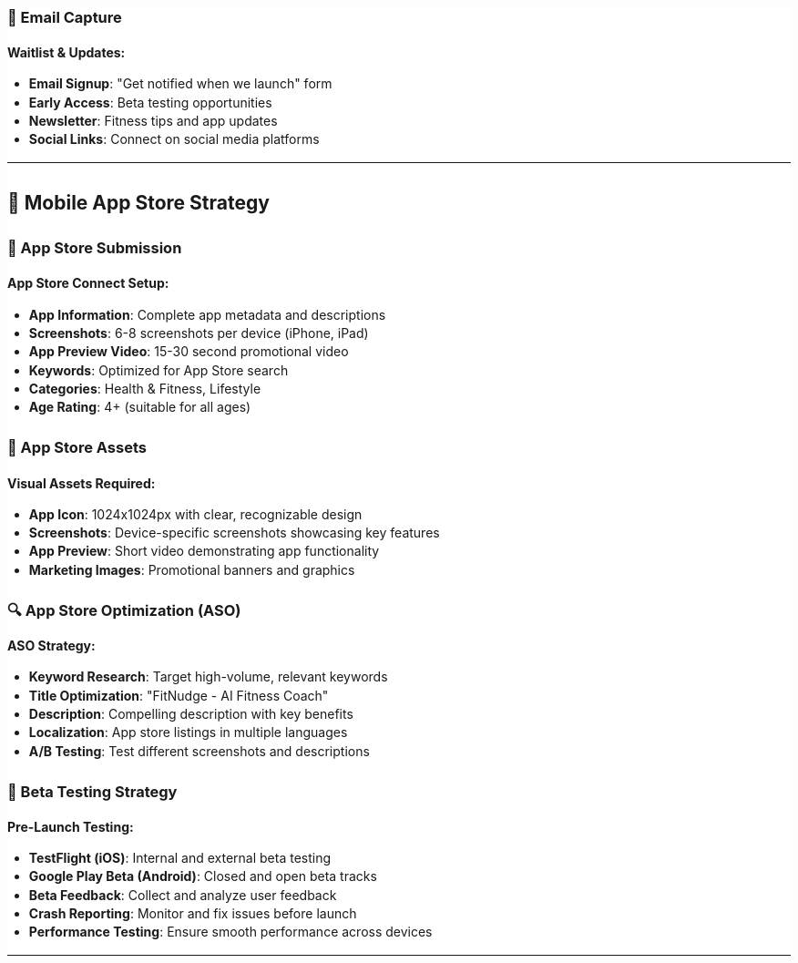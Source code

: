 ### 📧 Email Capture

**Waitlist & Updates:**

- **Email Signup**: "Get notified when we launch" form
- **Early Access**: Beta testing opportunities
- **Newsletter**: Fitness tips and app updates
- **Social Links**: Connect on social media platforms

---

## 📱 Mobile App Store Strategy

### 🏪 App Store Submission

**App Store Connect Setup:**

- **App Information**: Complete app metadata and descriptions
- **Screenshots**: 6-8 screenshots per device (iPhone, iPad)
- **App Preview Video**: 15-30 second promotional video
- **Keywords**: Optimized for App Store search
- **Categories**: Health & Fitness, Lifestyle
- **Age Rating**: 4+ (suitable for all ages)

### 📸 App Store Assets

**Visual Assets Required:**

- **App Icon**: 1024x1024px with clear, recognizable design
- **Screenshots**: Device-specific screenshots showcasing key features
- **App Preview**: Short video demonstrating app functionality
- **Marketing Images**: Promotional banners and graphics

### 🔍 App Store Optimization (ASO)

**ASO Strategy:**

- **Keyword Research**: Target high-volume, relevant keywords
- **Title Optimization**: "FitNudge - AI Fitness Coach"
- **Description**: Compelling description with key benefits
- **Localization**: App store listings in multiple languages
- **A/B Testing**: Test different screenshots and descriptions

### 🧪 Beta Testing Strategy

**Pre-Launch Testing:**

- **TestFlight (iOS)**: Internal and external beta testing
- **Google Play Beta (Android)**: Closed and open beta tracks
- **Beta Feedback**: Collect and analyze user feedback
- **Crash Reporting**: Monitor and fix issues before launch
- **Performance Testing**: Ensure smooth performance across devices

---

